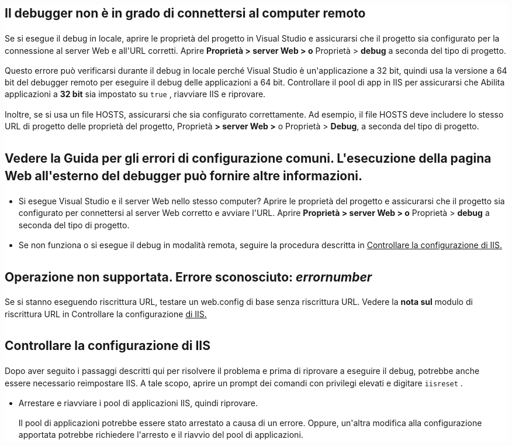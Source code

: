 ## <a name="the-debugger-cannot-connect-to-the-remote-computer"></a><a name="cannot_connect"></a> Il debugger non è in grado di connettersi al computer remoto

Se si esegue il debug in locale, aprire le proprietà del progetto in Visual Studio e assicurarsi che il progetto sia configurato per la connessione al server Web e all'URL corretti. Aprire **Proprietà > server Web > o** Proprietà > **debug** a seconda del tipo di progetto.

Questo errore può verificarsi durante il debug in locale perché Visual Studio è un'applicazione a 32 bit, quindi usa la versione a 64 bit del debugger remoto per eseguire il debug delle applicazioni a 64 bit. Controllare il pool di app in IIS per assicurarsi che Abilita applicazioni a **32 bit** sia impostato su `true` , riavviare IIS e riprovare.

Inoltre, se si usa un file HOSTS, assicurarsi che sia configurato correttamente. Ad esempio, il file HOSTS deve includere lo stesso URL di progetto delle proprietà del progetto, Proprietà **> server Web >** o Proprietà > **Debug**, a seconda del tipo di progetto.

## <a name="see-help-for-common-configuration-errors-running-the-webpage-outside-of-the-debugger-may-provide-further-information"></a><a name="see_help"></a> Vedere la Guida per gli errori di configurazione comuni. L'esecuzione della pagina Web all'esterno del debugger può fornire altre informazioni.

- Si esegue Visual Studio e il server Web nello stesso computer? Aprire le proprietà del progetto e assicurarsi che il progetto sia configurato per connettersi al server Web corretto e avviare l'URL. Aprire **Proprietà > server Web > o** Proprietà > **debug** a seconda del tipo di progetto.

- Se non funziona o si esegue il debug in modalità remota, seguire la procedura descritta in [Controllare la configurazione di IIS.](#vxtbshttpservererrorsthingstocheck)

## <a name="operation-not-supported-unknown-error-errornumber"></a><a name="operation_not_supported"></a> Operazione non supportata. Errore sconosciuto: *errornumber*

Se si stanno eseguendo riscrittura URL, testare un web.config di base senza riscrittura URL. Vedere la **nota sul** modulo di riscrittura URL in Controllare la configurazione [di IIS.](#vxtbshttpservererrorsthingstocheck)

## <a name="check-your-iis-configuration"></a><a name="vxtbshttpservererrorsthingstocheck"></a> Controllare la configurazione di IIS

Dopo aver seguito i passaggi descritti qui per risolvere il problema e prima di riprovare a eseguire il debug, potrebbe anche essere necessario reimpostare IIS. A tale scopo, aprire un prompt dei comandi con privilegi elevati e digitare `iisreset` .

* Arrestare e riavviare i pool di applicazioni IIS, quindi riprovare.

    Il pool di applicazioni potrebbe essere stato arrestato a causa di un errore. Oppure, un'altra modifica alla configurazione apportata potrebbe richiedere l'arresto e il riavvio del pool di applicazioni.
